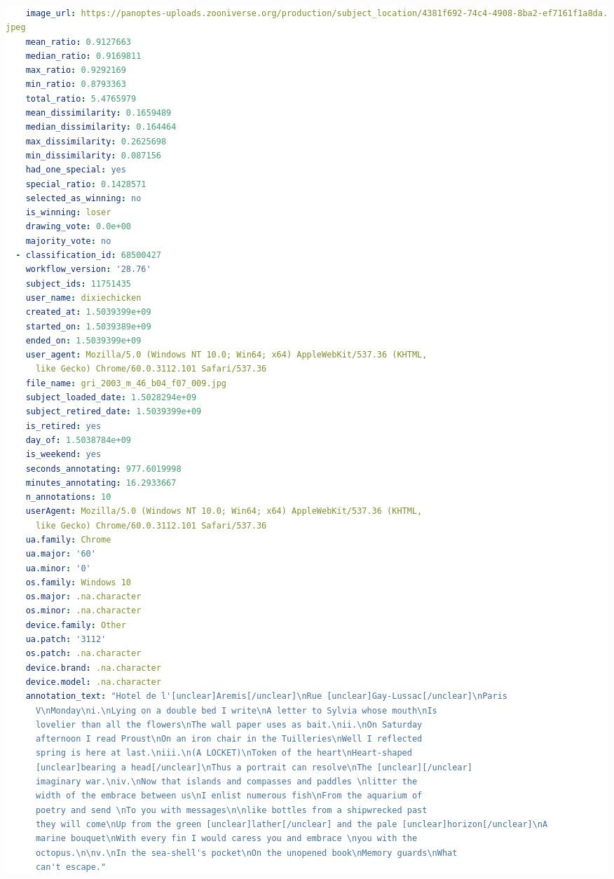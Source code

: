 ```yaml
    image_url: https://panoptes-uploads.zooniverse.org/production/subject_location/4381f692-74c4-4908-8ba2-ef7161f1a8da.jpeg
    mean_ratio: 0.9127663
    median_ratio: 0.9169811
    max_ratio: 0.9292169
    min_ratio: 0.8793363
    total_ratio: 5.4765979
    mean_dissimilarity: 0.1659489
    median_dissimilarity: 0.164464
    max_dissimilarity: 0.2625698
    min_dissimilarity: 0.087156
    had_one_special: yes
    special_ratio: 0.1428571
    selected_as_winning: no
    is_winning: loser
    drawing_vote: 0.0e+00
    majority_vote: no
  - classification_id: 68500427
    workflow_version: '28.76'
    subject_ids: 11751435
    user_name: dixiechicken
    created_at: 1.5039399e+09
    started_on: 1.5039389e+09
    ended_on: 1.5039399e+09
    user_agent: Mozilla/5.0 (Windows NT 10.0; Win64; x64) AppleWebKit/537.36 (KHTML,
      like Gecko) Chrome/60.0.3112.101 Safari/537.36
    file_name: gri_2003_m_46_b04_f07_009.jpg
    subject_loaded_date: 1.5028294e+09
    subject_retired_date: 1.5039399e+09
    is_retired: yes
    day_of: 1.5038784e+09
    is_weekend: yes
    seconds_annotating: 977.6019998
    minutes_annotating: 16.2933667
    n_annotations: 10
    userAgent: Mozilla/5.0 (Windows NT 10.0; Win64; x64) AppleWebKit/537.36 (KHTML,
      like Gecko) Chrome/60.0.3112.101 Safari/537.36
    ua.family: Chrome
    ua.major: '60'
    ua.minor: '0'
    os.family: Windows 10
    os.major: .na.character
    os.minor: .na.character
    device.family: Other
    ua.patch: '3112'
    os.patch: .na.character
    device.brand: .na.character
    device.model: .na.character
    annotation_text: "Hotel de l'[unclear]Aremis[/unclear]\nRue [unclear]Gay-Lussac[/unclear]\nParis
      V\nMonday\ni.\nLying on a double bed I write\nA letter to Sylvia whose mouth\nIs
      lovelier than all the flowers\nThe wall paper uses as bait.\nii.\nOn Saturday
      afternoon I read Proust\nOn an iron chair in the Tuilleries\nWell I reflected
      spring is here at last.\niii.\n(A LOCKET)\nToken of the heart\nHeart-shaped
      [unclear]bearing a head[/unclear]\nThus a portrait can resolve\nThe [unclear][/unclear]
      imaginary war.\niv.\nNow that islands and compasses and paddles \nlitter the
      width of the embrace between us\nI enlist numerous fish\nFrom the aquarium of
      poetry and send \nTo you with messages\n\nlike bottles from a shipwrecked past
      they will come\nUp from the green [unclear]lather[/unclear] and the pale [unclear]horizon[/unclear]\nA
      marine bouquet\nWith every fin I would caress you and embrace \nyou with the
      octopus.\n\nv.\nIn the sea-shell's pocket\nOn the unopened book\nMemory guards\nWhat
      can't escape."
```